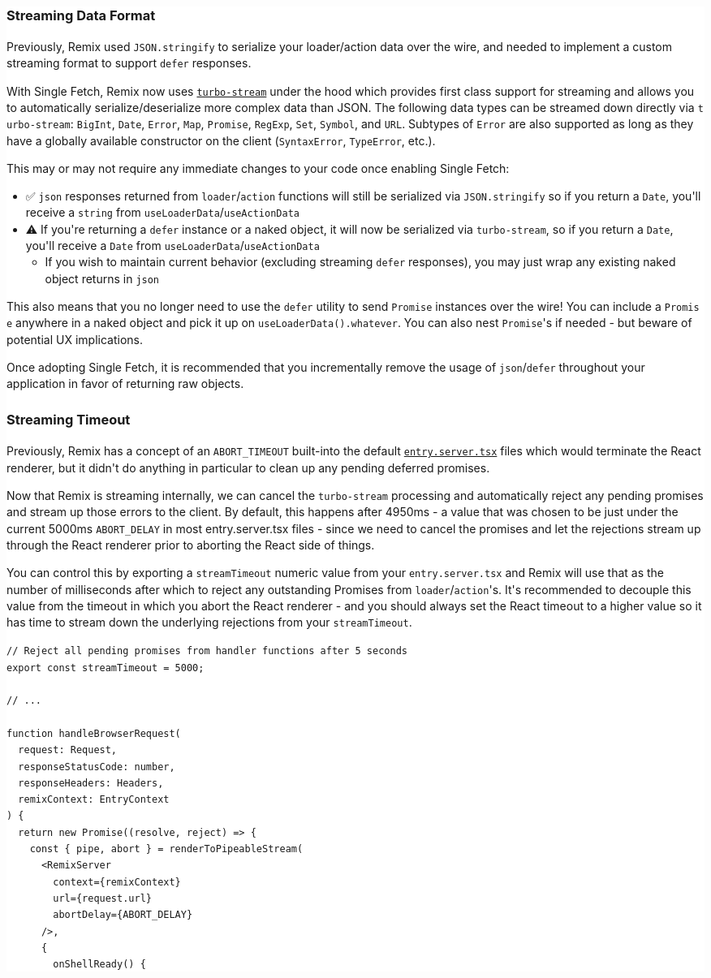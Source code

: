 ### Streaming Data Format

Previously, Remix used `JSON.stringify` to serialize your loader/action data over the wire, and needed to implement a custom streaming format to support `defer` responses.

With Single Fetch, Remix now uses [`turbo-stream`][turbo-stream] under the hood which provides first class support for streaming and allows you to automatically serialize/deserialize more complex data than JSON. The following data types can be streamed down directly via `turbo-stream`: `BigInt`, `Date`, `Error`, `Map`, `Promise`, `RegExp`, `Set`, `Symbol`, and `URL`. Subtypes of `Error` are also supported as long as they have a globally available constructor on the client (`SyntaxError`, `TypeError`, etc.).

This may or may not require any immediate changes to your code once enabling Single Fetch:

- ✅ `json` responses returned from `loader`/`action` functions will still be serialized via `JSON.stringify` so if you return a `Date`, you'll receive a `string` from `useLoaderData`/`useActionData`
- ⚠️ If you're returning a `defer` instance or a naked object, it will now be serialized via `turbo-stream`, so if you return a `Date`, you'll receive a `Date` from `useLoaderData`/`useActionData`
  - If you wish to maintain current behavior (excluding streaming `defer` responses), you may just wrap any existing naked object returns in `json`

This also means that you no longer need to use the `defer` utility to send `Promise` instances over the wire! You can include a `Promise` anywhere in a naked object and pick it up on `useLoaderData().whatever`. You can also nest `Promise`'s if needed - but beware of potential UX implications.

Once adopting Single Fetch, it is recommended that you incrementally remove the usage of `json`/`defer` throughout your application in favor of returning raw objects.

### Streaming Timeout

Previously, Remix has a concept of an `ABORT_TIMEOUT` built-into the default [`entry.server.tsx`][entry-server] files which would terminate the React renderer, but it didn't do anything in particular to clean up any pending deferred promises.

Now that Remix is streaming internally, we can cancel the `turbo-stream` processing and automatically reject any pending promises and stream up those errors to the client. By default, this happens after 4950ms - a value that was chosen to be just under the current 5000ms `ABORT_DELAY` in most entry.server.tsx files - since we need to cancel the promises and let the rejections stream up through the React renderer prior to aborting the React side of things.

You can control this by exporting a `streamTimeout` numeric value from your `entry.server.tsx` and Remix will use that as the number of milliseconds after which to reject any outstanding Promises from `loader`/`action`'s. It's recommended to decouple this value from the timeout in which you abort the React renderer - and you should always set the React timeout to a higher value so it has time to stream down the underlying rejections from your `streamTimeout`.

```tsx filename=app/entry.server.tsx lines=[1-2,32-33]
// Reject all pending promises from handler functions after 5 seconds
export const streamTimeout = 5000;

// ...

function handleBrowserRequest(
  request: Request,
  responseStatusCode: number,
  responseHeaders: Headers,
  remixContext: EntryContext
) {
  return new Promise((resolve, reject) => {
    const { pipe, abort } = renderToPipeableStream(
      <RemixServer
        context={remixContext}
        url={request.url}
        abortDelay={ABORT_DELAY}
      />,
      {
        onShellReady() {
```

[future-flags]: ../file-conventions/remix-config#future
[should-revalidate]: ../route/should-revalidate
[entry-server]: ../file-conventions/entry.server
[client-loader]: ../route/client-loader
[2.9.0]: https://github.com/remix-run/remix/blob/main/CHANGELOG.md#v290
[rfc]: https://github.com/remix-run/remix/discussions/7640
[turbo-stream]: https://github.com/jacob-ebey/turbo-stream
[rendertopipeablestream]: https://react.dev/reference/react-dom/server/renderToPipeableStream
[rendertoreadablestream]: https://react.dev/reference/react-dom/server/renderToReadableStream
[rendertostring]: https://react.dev/reference/react-dom/server/renderToString
[hydrateroot]: https://react.dev/reference/react-dom/client/hydrateRoot
[starttransition]: https://react.dev/reference/react/startTransition
[headers]: ../route/headers
[mdn-headers]: https://developer.mozilla.org/en-US/docs/Web/API/Headers
[resource-routes]: ../guides/resource-routes
[returning-response]: ../route/loader.md#returning-response-instances
[responsestub]: #headers
[streaming-format]: #streaming-data-format
[undici-polyfill]: https://github.com/remix-run/remix/blob/main/CHANGELOG.md#undici
[undici]: https://github.com/nodejs/undici
[csp]: https://developer.mozilla.org/en-US/docs/Web/HTTP/Headers/Content-Security-Policy/script-src
[csp-nonce]: https://developer.mozilla.org/en-US/docs/Web/HTTP/Headers/Content-Security-Policy/Sources#sources
[remix-utils]: https://github.com/sergiodxa/remix-utils
[merging-remix-and-rr]: https://remix.run/blog/merging-remix-and-react-router
[migration-guide]: #migrating-a-route-with-single-fetch
[action-revalidation]: #streaming-data-format
[start]: #enabling-single-fetch
